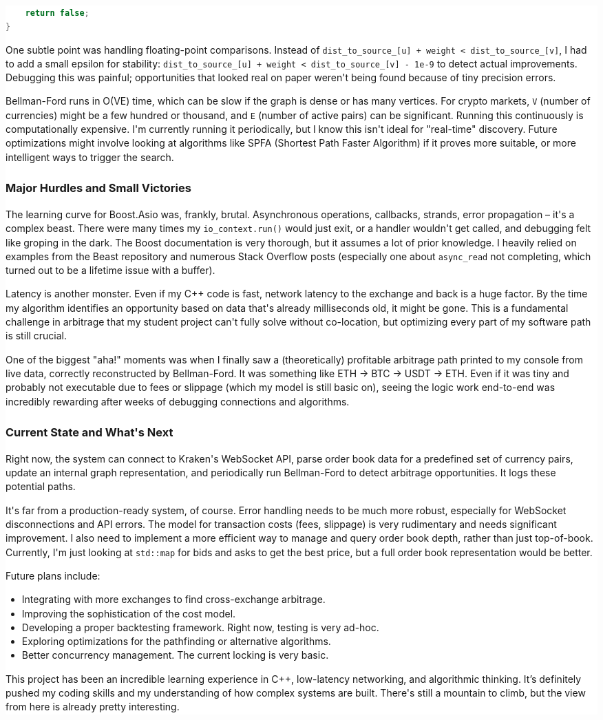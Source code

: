 ```cpp
    return false;
}
```
One subtle point was handling floating-point comparisons. Instead of `dist_to_source_[u] + weight < dist_to_source_[v]`, I had to add a small epsilon for stability: `dist_to_source_[u] + weight < dist_to_source_[v] - 1e-9` to detect actual improvements. Debugging this was painful; opportunities that looked real on paper weren't being found because of tiny precision errors.

Bellman-Ford runs in O(VE) time, which can be slow if the graph is dense or has many vertices. For crypto markets, `V` (number of currencies) might be a few hundred or thousand, and `E` (number of active pairs) can be significant. Running this continuously is computationally expensive. I'm currently running it periodically, but I know this isn't ideal for "real-time" discovery. Future optimizations might involve looking at algorithms like SPFA (Shortest Path Faster Algorithm) if it proves more suitable, or more intelligent ways to trigger the search.

### Major Hurdles and Small Victories

The learning curve for Boost.Asio was, frankly, brutal. Asynchronous operations, callbacks, strands, error propagation – it's a complex beast. There were many times my `io_context.run()` would just exit, or a handler wouldn't get called, and debugging felt like groping in the dark. The Boost documentation is very thorough, but it assumes a lot of prior knowledge. I heavily relied on examples from the Beast repository and numerous Stack Overflow posts (especially one about `async_read` not completing, which turned out to be a lifetime issue with a buffer).

Latency is another monster. Even if my C++ code is fast, network latency to the exchange and back is a huge factor. By the time my algorithm identifies an opportunity based on data that's already milliseconds old, it might be gone. This is a fundamental challenge in arbitrage that my student project can't fully solve without co-location, but optimizing every part of my software path is still crucial.

One of the biggest "aha!" moments was when I finally saw a (theoretically) profitable arbitrage path printed to my console from live data, correctly reconstructed by Bellman-Ford. It was something like ETH -> BTC -> USDT -> ETH. Even if it was tiny and probably not executable due to fees or slippage (which my model is still basic on), seeing the logic work end-to-end was incredibly rewarding after weeks of debugging connections and algorithms.

### Current State and What's Next

Right now, the system can connect to Kraken's WebSocket API, parse order book data for a predefined set of currency pairs, update an internal graph representation, and periodically run Bellman-Ford to detect arbitrage opportunities. It logs these potential paths.

It's far from a production-ready system, of course. Error handling needs to be much more robust, especially for WebSocket disconnections and API errors. The model for transaction costs (fees, slippage) is very rudimentary and needs significant improvement. I also need to implement a more efficient way to manage and query order book depth, rather than just top-of-book. Currently, I'm just looking at `std::map` for bids and asks to get the best price, but a full order book representation would be better.

Future plans include:
*   Integrating with more exchanges to find cross-exchange arbitrage.
*   Improving the sophistication of the cost model.
*   Developing a proper backtesting framework. Right now, testing is very ad-hoc.
*   Exploring optimizations for the pathfinding or alternative algorithms.
*   Better concurrency management. The current locking is very basic.

This project has been an incredible learning experience in C++, low-latency networking, and algorithmic thinking. It’s definitely pushed my coding skills and my understanding of how complex systems are built. There's still a mountain to climb, but the view from here is already pretty interesting.